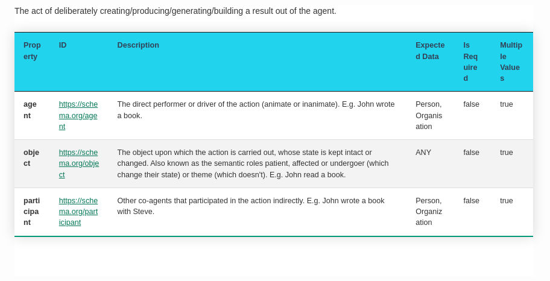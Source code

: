 The act of deliberately creating/producing/generating/building a result out of the agent.<br />

| Property              |  ID | Description | Expected Data  |  Is Required | Multiple Values  |
|:----------------------|:----|:-------------|:---------------|:-------------|:-----------------|
| **agent** | https://schema.org/agent | The direct performer or driver of the action (animate or inanimate). E.g. John wrote a book. | Person, Organisation | false | true |
| **object** | https://schema.org/object | The object upon which the action is carried out, whose state is kept intact or changed. Also known as the semantic roles patient, affected or undergoer (which change their state) or theme (which doesn't). E.g. John read a book. | ANY | false | true |
| **participant** | https://schema.org/participant | Other co-agents that participated in the action indirectly. E.g. John wrote a book with Steve. | Person, Organization | false | true |
<br/><br/>
<style>
body {
  font-family: Arial, sans-serif;
  color: #333;
  font-color: #334155;
}
h1 {
  color: #1e40af;
}

h2 {
  color: #047857
}
h3 {
  color: #2563eb
}
a {
  color: #047857;
}
h2 a {
  color: #0284c7;
  font-size: 1rem;
}
table {
    border-collapse: collapse;
    margin: 25px 0;
    font-size: 0.9em;
    font-family: sans-serif;
    min-width: 400px;
    box-shadow: 0 0 20px rgba(0, 0, 0, 0.15);
}
table thead tr {
    background-color: #22d3ee;
    color: #334155;
    text-align: left;
}
table th,
table td {
    padding: 12px 15px;
}
table tbody tr {
    border-bottom: 1px solid #dddddd;
}
table tbody tr:nth-of-type(even) {
    background-color: #f3f3f3;
}
table tbody tr:last-of-type {
    border-bottom: 2px solid #009879;
}
table tbody tr.active-row {
    font-weight: bold;
    color: #009879;
}
</style>
